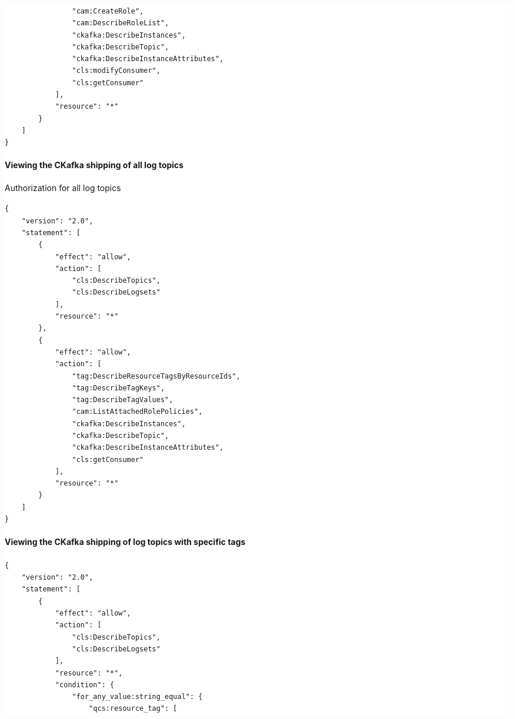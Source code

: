 ```
                "cam:CreateRole",
                "cam:DescribeRoleList",
                "ckafka:DescribeInstances",
                "ckafka:DescribeTopic",
                "ckafka:DescribeInstanceAttributes",
                "cls:modifyConsumer",
                "cls:getConsumer"
            ],
            "resource": "*"
        }
    ]
}
```

#### Viewing the CKafka shipping of all log topics

Authorization for all log topics

```
{
    "version": "2.0",
    "statement": [
        {
            "effect": "allow",
            "action": [
                "cls:DescribeTopics",
                "cls:DescribeLogsets"
            ],
            "resource": "*"
        },
        {
            "effect": "allow",
            "action": [
                "tag:DescribeResourceTagsByResourceIds",
                "tag:DescribeTagKeys",
                "tag:DescribeTagValues",
                "cam:ListAttachedRolePolicies",
                "ckafka:DescribeInstances",
                "ckafka:DescribeTopic",
                "ckafka:DescribeInstanceAttributes",
                "cls:getConsumer"
            ],
            "resource": "*"
        }
    ]
}
```

#### Viewing the CKafka shipping of log topics with specific tags

```
{
    "version": "2.0",
    "statement": [
        {
            "effect": "allow",
            "action": [
                "cls:DescribeTopics",
                "cls:DescribeLogsets"
            ],
            "resource": "*",
            "condition": {
                "for_any_value:string_equal": {
                    "qcs:resource_tag": [
```
